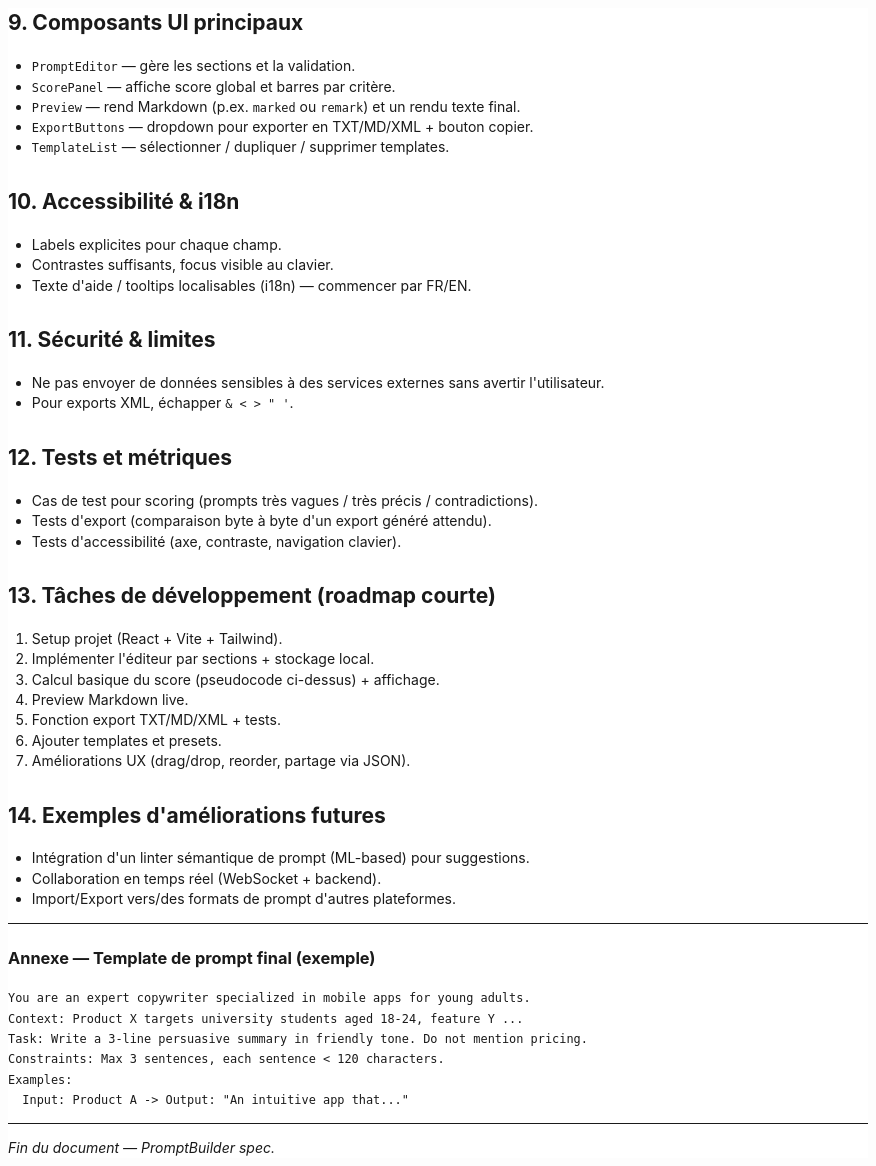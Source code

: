 
## 9. Composants UI principaux

- `PromptEditor` — gère les sections et la validation.
- `ScorePanel` — affiche score global et barres par critère.
- `Preview` — rend Markdown (p.ex. `marked` ou `remark`) et un rendu texte final.
- `ExportButtons` — dropdown pour exporter en TXT/MD/XML + bouton copier.
- `TemplateList` — sélectionner / dupliquer / supprimer templates.


## 10. Accessibilité & i18n

- Labels explicites pour chaque champ.
- Contrastes suffisants, focus visible au clavier.
- Texte d'aide / tooltips localisables (i18n) — commencer par FR/EN.


## 11. Sécurité & limites

- Ne pas envoyer de données sensibles à des services externes sans avertir l'utilisateur.
- Pour exports XML, échapper `& < > " '`.


## 12. Tests et métriques

- Cas de test pour scoring (prompts très vagues / très précis / contradictions).
- Tests d'export (comparaison byte à byte d'un export généré attendu).
- Tests d'accessibilité (axe, contraste, navigation clavier).


## 13. Tâches de développement (roadmap courte)

1. Setup projet (React + Vite + Tailwind).
2. Implémenter l'éditeur par sections + stockage local.
3. Calcul basique du score (pseudocode ci-dessus) + affichage.
4. Preview Markdown live.
5. Fonction export TXT/MD/XML + tests.
6. Ajouter templates et presets.
7. Améliorations UX (drag/drop, reorder, partage via JSON).


## 14. Exemples d'améliorations futures

- Intégration d'un linter sémantique de prompt (ML-based) pour suggestions.
- Collaboration en temps réel (WebSocket + backend).
- Import/Export vers/des formats de prompt d'autres plateformes.


---

### Annexe — Template de prompt final (exemple)

```
You are an expert copywriter specialized in mobile apps for young adults.
Context: Product X targets university students aged 18-24, feature Y ...
Task: Write a 3-line persuasive summary in friendly tone. Do not mention pricing.
Constraints: Max 3 sentences, each sentence < 120 characters.
Examples:
  Input: Product A -> Output: "An intuitive app that..."
```


---

*Fin du document — PromptBuilder spec.*

